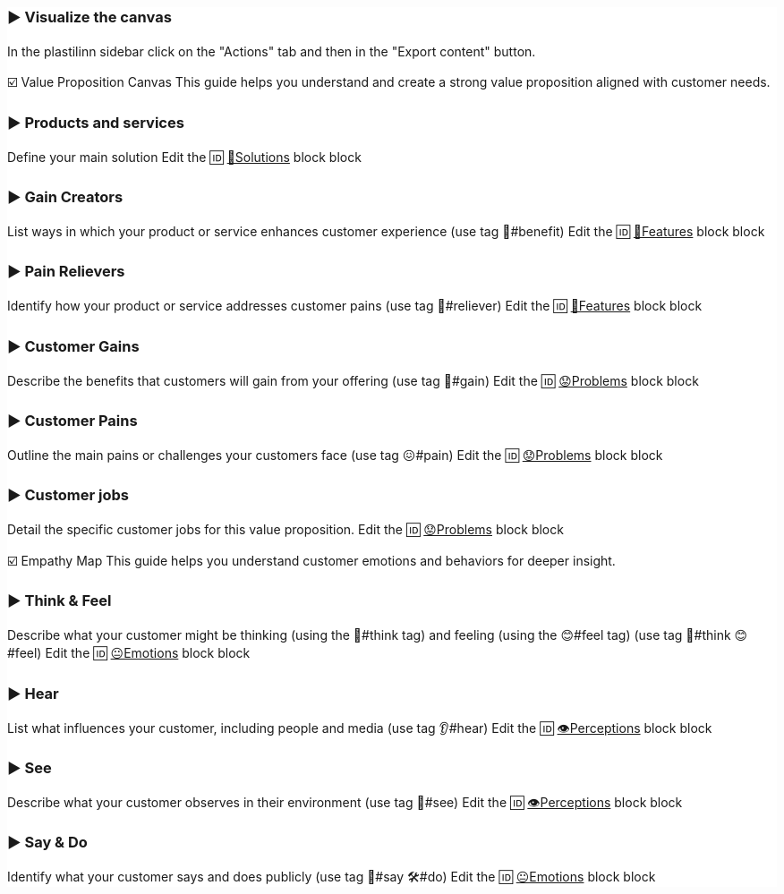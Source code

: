 ### ▶️ Visualize the canvas
In the plastilinn sidebar click on the "Actions" tab and then in the "Export content" button.

☑️ Value Proposition Canvas
This guide helps you understand and create a strong value proposition aligned with customer needs.

### ▶️ Products and services
Define your main solution
Edit the 🆔 [💊Solutions](#💊Solutions) block block

### ▶️ Gain Creators
List ways in which your product or service enhances customer experience (use tag 🎉#benefit)
Edit the 🆔 [🌟Features](#🌟Features) block block

### ▶️ Pain Relievers
Identify how your product or service addresses customer pains (use tag 💊#reliever)
Edit the 🆔 [🌟Features](#🌟Features) block block

### ▶️ Customer Gains
Describe the benefits that customers will gain from your offering (use tag 🎉#gain)
Edit the 🆔 [😟Problems](#😟Problems) block block

### ▶️ Customer Pains
Outline the main pains or challenges your customers face (use tag 😖#pain)
Edit the 🆔 [😟Problems](#😟Problems) block block

### ▶️ Customer jobs
Detail the specific customer jobs for this value proposition.
Edit the 🆔 [😟Problems](#😟Problems) block block

☑️ Empathy Map
This guide helps you understand customer emotions and behaviors for deeper insight.

### ▶️ Think & Feel
Describe what your customer might be thinking (using the 💭#think tag) and feeling (using the 😊#feel tag) (use tag
    💭#think 😊#feel)
Edit the 🆔 [😐Emotions](#😐Emotions) block block

### ▶️ Hear
List what influences your customer, including people and media (use tag 👂#hear)
Edit the 🆔 [👁️Perceptions](#👁️Perceptions) block block

### ▶️ See
Describe what your customer observes in their environment (use tag 👀#see)
Edit the 🆔 [👁️Perceptions](#👁️Perceptions) block block

### ▶️ Say & Do
Identify what your customer says and does publicly (use tag 💬#say 🛠️#do)
Edit the 🆔 [😐Emotions](#😐Emotions) block block
